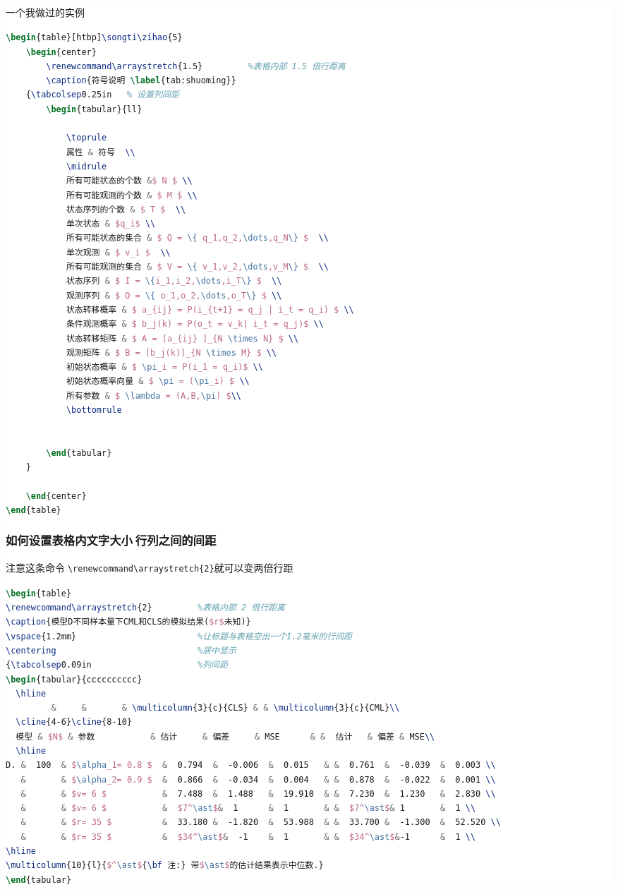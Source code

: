 
一个我做过的实例

```tex
\begin{table}[htbp]\songti\zihao{5} 
	\begin{center}
		\renewcommand\arraystretch{1.5}         %表格内部 1.5 倍行距离
		\caption{符号说明 \label{tab:shuoming}} 
	{\tabcolsep0.25in   % 设置列间距
		\begin{tabular}{ll}

			\toprule    
			属性 & 符号  \\    
			\midrule 
			所有可能状态的个数 &$ N $ \\
			所有可能观测的个数 & $ M $ \\ 
			状态序列的个数 & $ T $  \\   
			单次状态 & $q_i$ \\ 
			所有可能状态的集合 & $ Q = \{ q_1,q_2,\dots,q_N\} $  \\
			单次观测 & $ v_i $  \\ 
			所有可能观测的集合 & $ V = \{ v_1,v_2,\dots,v_M\} $  \\
			状态序列 & $ I = \{i_1,i_2,\dots,i_T\} $  \\
			观测序列 & $ O = \{ o_1,o_2,\dots,o_T\} $ \\
			状态转移概率 & $ a_{ij} = P(i_{t+1} = q_j | i_t = q_i) $ \\
			条件观测概率 & $ b_j(k) = P(o_t = v_k| i_t = q_j)$ \\ 
			状态转移矩阵 & $ A = [a_{ij} ]_{N \times N} $ \\
			观测矩阵 & $ B = [b_j(k)]_{N \times M} $ \\
			初始状态概率 & $ \pi_i = P(i_1 = q_i)$ \\
			初始状态概率向量 & $ \pi = (\pi_i) $ \\
			所有参数 & $ \lambda = (A,B,\pi) $\\  
			\bottomrule  


		\end{tabular} 
	}

	\end{center}
\end{table}
```


### 如何设置表格内文字大小 行列之间的间距

注意这条命令 `\renewcommand\arraystretch{2}`就可以变两倍行距
```tex
\begin{table}
\renewcommand\arraystretch{2}         %表格内部 2 倍行距离
\caption{模型D不同样本量下CML和CLS的模拟结果($r$未知)}
\vspace{1.2mm}                        %让标题与表格空出一个1.2毫米的行间距
\centering                            %居中显示
{\tabcolsep0.09in                     %列间距
\begin{tabular}{cccccccccc}
  \hline
         &     &       & \multicolumn{3}{c}{CLS} & & \multicolumn{3}{c}{CML}\\
  \cline{4-6}\cline{8-10}
  模型 & $N$ & 参数           & 估计     & 偏差     & MSE      & &  估计   & 偏差 & MSE\\
  \hline
D. &  100  & $\alpha_1= 0.8 $  &  0.794  &  -0.006  &  0.015   & &  0.761  &  -0.039  &  0.003 \\
   &       & $\alpha_2= 0.9 $  &  0.866  &  -0.034  &  0.004   & &  0.878  &  -0.022  &  0.001 \\
   &       & $v= 6 $           &  7.488  &  1.488   &  19.910  & &  7.230  &  1.230   &  2.830 \\
   &       & $v= 6 $           &  $7^\ast$&  1      &  1       & &  $7^\ast$& 1       &  1 \\
   &       & $r= 35 $          &  33.180 &  -1.820  &  53.988  & &  33.700 &  -1.300  &  52.520 \\
   &       & $r= 35 $          &  $34^\ast$&  -1    &  1       & &  $34^\ast$&-1      &  1 \\
\hline
\multicolumn{10}{l}{$^\ast${\bf 注:} 带$\ast$的估计结果表示中位数.}
\end{tabular}
```